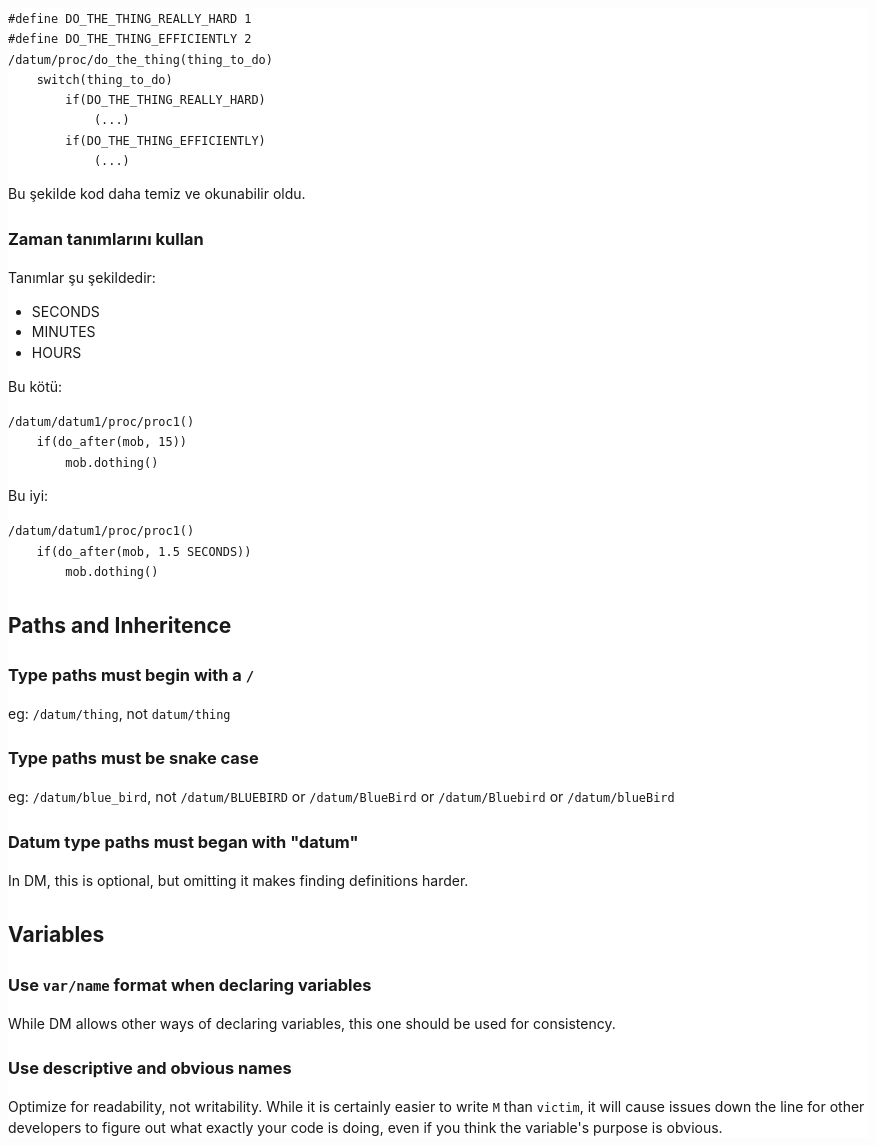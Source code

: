 ````dm
#define DO_THE_THING_REALLY_HARD 1
#define DO_THE_THING_EFFICIENTLY 2
/datum/proc/do_the_thing(thing_to_do)
	switch(thing_to_do)
		if(DO_THE_THING_REALLY_HARD)
			(...)
		if(DO_THE_THING_EFFICIENTLY)
			(...)
````

Bu şekilde kod daha temiz ve okunabilir oldu.

### Zaman tanımlarını kullan

Tanımlar şu şekildedir:
* SECONDS
* MINUTES
* HOURS

Bu kötü:
````DM
/datum/datum1/proc/proc1()
	if(do_after(mob, 15))
		mob.dothing()
````

Bu iyi:
````DM
/datum/datum1/proc/proc1()
	if(do_after(mob, 1.5 SECONDS))
		mob.dothing()
````

## Paths and Inheritence

### Type paths must begin with a `/`
eg: `/datum/thing`, not `datum/thing`

### Type paths must be snake case
eg: `/datum/blue_bird`, not `/datum/BLUEBIRD` or `/datum/BlueBird` or `/datum/Bluebird` or `/datum/blueBird`

### Datum type paths must began with "datum"
In DM, this is optional, but omitting it makes finding definitions harder.

## Variables

### Use `var/name` format when declaring variables
While DM allows other ways of declaring variables, this one should be used for consistency.

### Use descriptive and obvious names
Optimize for readability, not writability. While it is certainly easier to write `M` than `victim`, it will cause issues down the line for other developers to figure out what exactly your code is doing, even if you think the variable's purpose is obvious.
